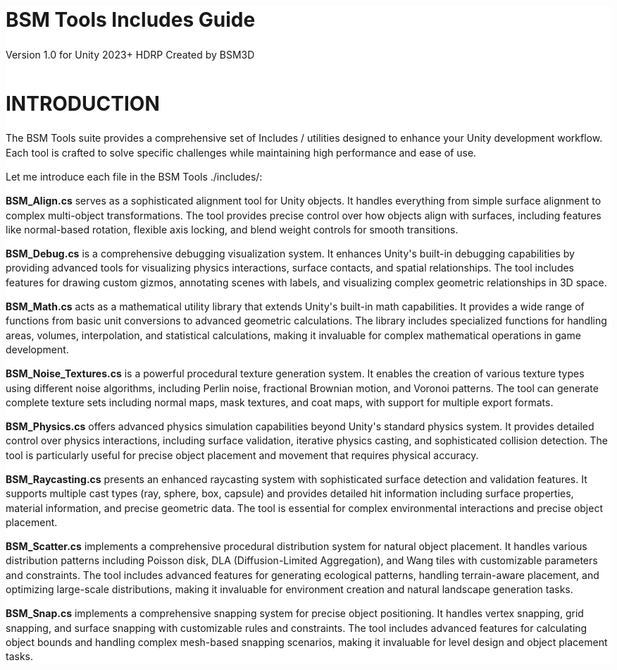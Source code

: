 # BSM Tools Includes Guide
Version 1.0 for Unity 2023+ HDRP
Created by BSM3D

INTRODUCTION
===========
The BSM Tools suite provides a comprehensive set of Includes / utilities designed to enhance your Unity development workflow. Each tool is crafted to solve specific challenges while maintaining high performance and ease of use.

Let me introduce each file in the BSM Tools ./includes/:

**BSM_Align.cs** serves as a sophisticated alignment tool for Unity objects. It handles everything from simple surface alignment to complex multi-object transformations. The tool provides precise control over how objects align with surfaces, including features like normal-based rotation, flexible axis locking, and blend weight controls for smooth transitions.

**BSM_Debug.cs** is a comprehensive debugging visualization system. It enhances Unity's built-in debugging capabilities by providing advanced tools for visualizing physics interactions, surface contacts, and spatial relationships. The tool includes features for drawing custom gizmos, annotating scenes with labels, and visualizing complex geometric relationships in 3D space.

**BSM_Math.cs** acts as a mathematical utility library that extends Unity's built-in math capabilities. It provides a wide range of functions from basic unit conversions to advanced geometric calculations. The library includes specialized functions for handling areas, volumes, interpolation, and statistical calculations, making it invaluable for complex mathematical operations in game development.

**BSM_Noise_Textures.cs** is a powerful procedural texture generation system. It enables the creation of various texture types using different noise algorithms, including Perlin noise, fractional Brownian motion, and Voronoi patterns. The tool can generate complete texture sets including normal maps, mask textures, and coat maps, with support for multiple export formats.

**BSM_Physics.cs** offers advanced physics simulation capabilities beyond Unity's standard physics system. It provides detailed control over physics interactions, including surface validation, iterative physics casting, and sophisticated collision detection. The tool is particularly useful for precise object placement and movement that requires physical accuracy.

**BSM_Raycasting.cs** presents an enhanced raycasting system with sophisticated surface detection and validation features. It supports multiple cast types (ray, sphere, box, capsule) and provides detailed hit information including surface properties, material information, and precise geometric data. The tool is essential for complex environmental interactions and precise object placement.

**BSM_Scatter.cs** implements a comprehensive procedural distribution system for natural object placement. It handles various distribution patterns including Poisson disk, DLA (Diffusion-Limited Aggregation), and Wang tiles with customizable parameters and constraints. The tool includes advanced features for generating ecological patterns, handling terrain-aware placement, and optimizing large-scale distributions, making it invaluable for environment creation and natural landscape generation tasks.

**BSM_Snap.cs** implements a comprehensive snapping system for precise object positioning. It handles vertex snapping, grid snapping, and surface snapping with customizable rules and constraints. The tool includes advanced features for calculating object bounds and handling complex mesh-based snapping scenarios, making it invaluable for level design and object placement tasks.
